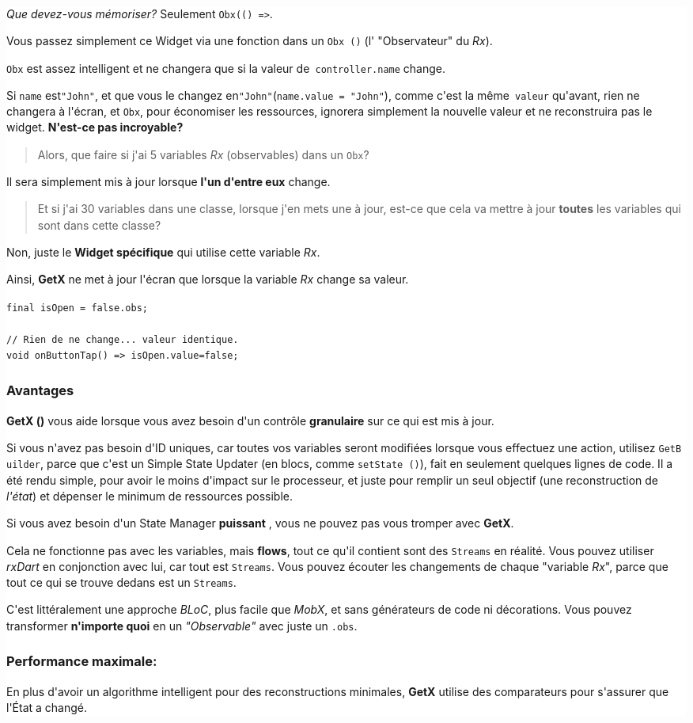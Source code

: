_Que devez-vous mémoriser?_  Seulement `Obx(() =>`. 

Vous passez simplement ce Widget via une fonction dans un `Obx ()` (l' "Observateur" du _Rx_).

`Obx` est assez intelligent et ne changera que si la valeur de` controller.name` change.

Si `name` est` "John" `, et que vous le changez en` "John" `(` name.value = "John" `), comme c'est la même` valeur` qu'avant, rien ne changera à l'écran, et `Obx`, pour économiser les ressources, ignorera simplement la nouvelle valeur et ne reconstruira pas le widget. **N'est-ce pas incroyable?**

> Alors, que faire si j'ai 5 variables _Rx_ (observables) dans un `Obx`?

Il sera simplement mis à jour lorsque **l'un d'entre eux** change.

> Et si j'ai 30 variables dans une classe, lorsque j'en mets une à jour, est-ce que cela va mettre à jour **toutes** les variables qui sont dans cette classe?

Non, juste le **Widget spécifique** qui utilise cette variable _Rx_.

Ainsi, **GetX** ne met à jour l'écran que lorsque la variable _Rx_ change sa valeur.

```
final isOpen = false.obs;

// Rien de ne change... valeur identique.
void onButtonTap() => isOpen.value=false;
```
### Avantages

**GetX ()** vous aide lorsque vous avez besoin d'un contrôle **granulaire** sur ce qui est mis à jour.


Si vous n'avez pas besoin d'ID uniques, car toutes vos variables seront modifiées lorsque vous effectuez une action, utilisez `GetBuilder`,
parce que c'est un Simple State Updater (en blocs, comme `setState ()`), fait en seulement quelques lignes de code.
Il a été rendu simple, pour avoir le moins d'impact sur le processeur, et juste pour remplir un seul objectif (une reconstruction de _l'état_) et dépenser le minimum de ressources possible.

Si vous avez besoin d'un State Manager **puissant** , vous ne pouvez pas vous tromper avec **GetX**.

Cela ne fonctionne pas avec les variables, mais __flows__, tout ce qu'il contient sont des `Streams` en réalité.
Vous pouvez utiliser _rxDart_ en conjonction avec lui, car tout est `Streams`.
Vous pouvez écouter les changements de chaque "variable _Rx_",
parce que tout ce qui se trouve dedans est un `Streams`.


C'est littéralement une approche _BLoC_, plus facile que _MobX_, et sans générateurs de code ni décorations.
Vous pouvez transformer **n'importe quoi** en un _"Observable"_ avec juste un `.obs`.

###  Performance maximale:

En plus d'avoir un algorithme intelligent pour des reconstructions minimales, **GetX** utilise des comparateurs
pour s'assurer que l'État a changé. 
